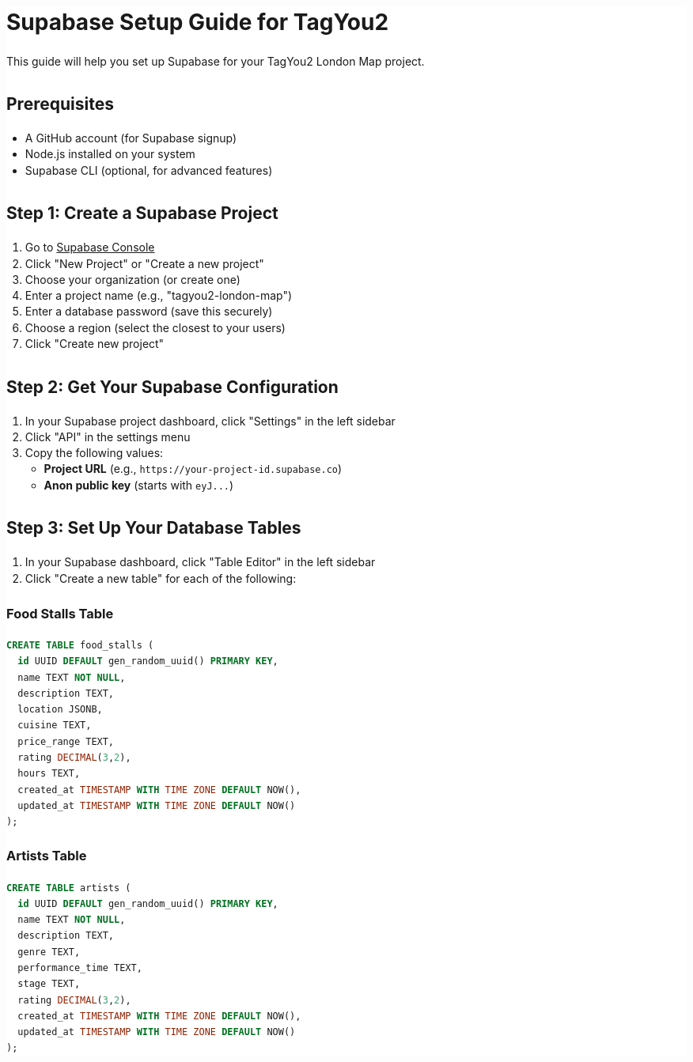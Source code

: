 # Supabase Setup Guide for TagYou2

This guide will help you set up Supabase for your TagYou2 London Map project.

## Prerequisites

- A GitHub account (for Supabase signup)
- Node.js installed on your system
- Supabase CLI (optional, for advanced features)

## Step 1: Create a Supabase Project

1. Go to [Supabase Console](https://supabase.com/dashboard)
2. Click "New Project" or "Create a new project"
3. Choose your organization (or create one)
4. Enter a project name (e.g., "tagyou2-london-map")
5. Enter a database password (save this securely)
6. Choose a region (select the closest to your users)
7. Click "Create new project"

## Step 2: Get Your Supabase Configuration

1. In your Supabase project dashboard, click "Settings" in the left sidebar
2. Click "API" in the settings menu
3. Copy the following values:
   - **Project URL** (e.g., `https://your-project-id.supabase.co`)
   - **Anon public key** (starts with `eyJ...`)

## Step 3: Set Up Your Database Tables

1. In your Supabase dashboard, click "Table Editor" in the left sidebar
2. Click "Create a new table" for each of the following:

### Food Stalls Table
```sql
CREATE TABLE food_stalls (
  id UUID DEFAULT gen_random_uuid() PRIMARY KEY,
  name TEXT NOT NULL,
  description TEXT,
  location JSONB,
  cuisine TEXT,
  price_range TEXT,
  rating DECIMAL(3,2),
  hours TEXT,
  created_at TIMESTAMP WITH TIME ZONE DEFAULT NOW(),
  updated_at TIMESTAMP WITH TIME ZONE DEFAULT NOW()
);
```

### Artists Table
```sql
CREATE TABLE artists (
  id UUID DEFAULT gen_random_uuid() PRIMARY KEY,
  name TEXT NOT NULL,
  description TEXT,
  genre TEXT,
  performance_time TEXT,
  stage TEXT,
  rating DECIMAL(3,2),
  created_at TIMESTAMP WITH TIME ZONE DEFAULT NOW(),
  updated_at TIMESTAMP WITH TIME ZONE DEFAULT NOW()
);
```